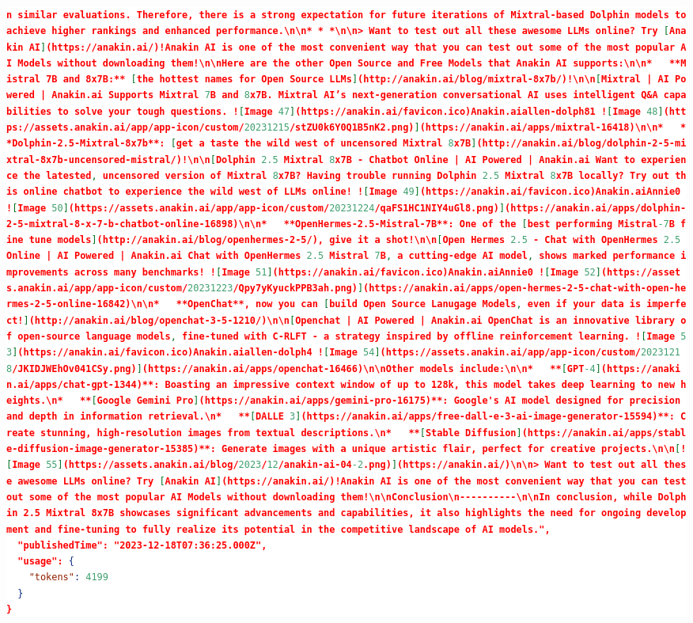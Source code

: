 ```json
n similar evaluations. Therefore, there is a strong expectation for future iterations of Mixtral-based Dolphin models to achieve higher rankings and enhanced performance.\n\n* * *\n\n> Want to test out all these awesome LLMs online? Try [Anakin AI](https://anakin.ai/)!Anakin AI is one of the most convenient way that you can test out some of the most popular AI Models without downloading them!\n\nHere are the other Open Source and Free Models that Anakin AI supports:\n\n*   **Mistral 7B and 8x7B:** [the hottest names for Open Source LLMs](http://anakin.ai/blog/mixtral-8x7b/)!\n\n[Mixtral | AI Powered | Anakin.ai Supports Mixtral 7B and 8x7B. Mixtral AI’s next-generation conversational AI uses intelligent Q&A capabilities to solve your tough questions. ![Image 47](https://anakin.ai/favicon.ico)Anakin.aiallen-dolph81 ![Image 48](https://assets.anakin.ai/app/app-icon/custom/20231215/stZU0k6Y0Q1B5nK2.png)](https://anakin.ai/apps/mixtral-16418)\n\n*   **Dolphin-2.5-Mixtral-8x7b**: [get a taste the wild west of uncensored Mixtral 8x7B](http://anakin.ai/blog/dolphin-2-5-mixtral-8x7b-uncensored-mistral/)!\n\n[Dolphin 2.5 Mixtral 8x7B - Chatbot Online | AI Powered | Anakin.ai Want to experience the latested, uncensored version of Mixtral 8x7B? Having trouble running Dolphin 2.5 Mixtral 8x7B locally? Try out this online chatbot to experience the wild west of LLMs online! ![Image 49](https://anakin.ai/favicon.ico)Anakin.aiAnnie0 ![Image 50](https://assets.anakin.ai/app/app-icon/custom/20231224/qaFS1HC1NIY4uGl8.png)](https://anakin.ai/apps/dolphin-2-5-mixtral-8-x-7-b-chatbot-online-16898)\n\n*   **OpenHermes-2.5-Mistral-7B**: One of the [best performing Mistral-7B fine tune models](http://anakin.ai/blog/openhermes-2-5/), give it a shot!\n\n[Open Hermes 2.5 - Chat with OpenHermes 2.5 Online | AI Powered | Anakin.ai Chat with OpenHermes 2.5 Mistral 7B, a cutting-edge AI model, shows marked performance improvements across many benchmarks! ![Image 51](https://anakin.ai/favicon.ico)Anakin.aiAnnie0 ![Image 52](https://assets.anakin.ai/app/app-icon/custom/20231223/Qpy7yKyuckPPB3ah.png)](https://anakin.ai/apps/open-hermes-2-5-chat-with-open-hermes-2-5-online-16842)\n\n*   **OpenChat**, now you can [build Open Source Lanugage Models, even if your data is imperfect!](http://anakin.ai/blog/openchat-3-5-1210/)\n\n[Openchat | AI Powered | Anakin.ai OpenChat is an innovative library of open-source language models, fine-tuned with C-RLFT - a strategy inspired by offline reinforcement learning. ![Image 53](https://anakin.ai/favicon.ico)Anakin.aiallen-dolph4 ![Image 54](https://assets.anakin.ai/app/app-icon/custom/20231218/JKIDJWEhOv041CSy.png)](https://anakin.ai/apps/openchat-16466)\n\nOther models include:\n\n*   **[GPT-4](https://anakin.ai/apps/chat-gpt-1344)**: Boasting an impressive context window of up to 128k, this model takes deep learning to new heights.\n*   **[Google Gemini Pro](https://anakin.ai/apps/gemini-pro-16175)**: Google's AI model designed for precision and depth in information retrieval.\n*   **[DALLE 3](https://anakin.ai/apps/free-dall-e-3-ai-image-generator-15594)**: Create stunning, high-resolution images from textual descriptions.\n*   **[Stable Diffusion](https://anakin.ai/apps/stable-diffusion-image-generator-15385)**: Generate images with a unique artistic flair, perfect for creative projects.\n\n[![Image 55](https://assets.anakin.ai/blog/2023/12/anakin-ai-04-2.png)](https://anakin.ai/)\n\n> Want to test out all these awesome LLMs online? Try [Anakin AI](https://anakin.ai/)!Anakin AI is one of the most convenient way that you can test out some of the most popular AI Models without downloading them!\n\nConclusion\n----------\n\nIn conclusion, while Dolphin 2.5 Mixtral 8x7B showcases significant advancements and capabilities, it also highlights the need for ongoing development and fine-tuning to fully realize its potential in the competitive landscape of AI models.",
  "publishedTime": "2023-12-18T07:36:25.000Z",
  "usage": {
    "tokens": 4199
  }
}
```
